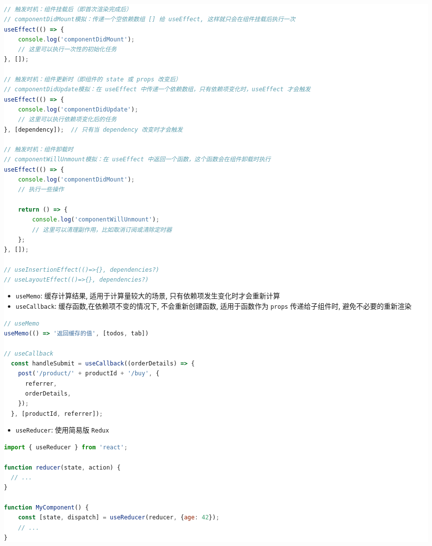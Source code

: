```js
// 触发时机：组件挂载后（即首次渲染完成后）
// componentDidMount模拟：传递一个空依赖数组 [] 给 useEffect, 这样就只会在组件挂载后执行一次
useEffect(() => {
    console.log('componentDidMount');
    // 这里可以执行一次性的初始化任务
}, []);

// 触发时机：组件更新时（即组件的 state 或 props 改变后）
// componentDidUpdate模拟：在 useEffect 中传递一个依赖数组，只有依赖项变化时，useEffect 才会触发
useEffect(() => {
    console.log('componentDidUpdate');
    // 这里可以执行依赖项变化后的任务
}, [dependency]);  // 只有当 dependency 改变时才会触发

// 触发时机：组件卸载时
// componentWillUnmount模拟：在 useEffect 中返回一个函数，这个函数会在组件卸载时执行
useEffect(() => {
    console.log('componentDidMount');
    // 执行一些操作

    return () => {
        console.log('componentWillUnmount');
        // 这里可以清理副作用，比如取消订阅或清除定时器
    };
}, []);

// useInsertionEffect(()=>{}, dependencies?)
// useLayoutEffect(()=>{}, dependencies?)
```

+   `useMemo`: 缓存计算结果, 适用于计算量较大的场景, 只有依赖项发生变化时才会重新计算
+   `useCallback`: 缓存函数,在依赖项不变的情况下, 不会重新创建函数, 适用于函数作为 `props` 传递给子组件时, 避免不必要的重新渲染

```js
// useMemo
useMemo(() => '返回缓存的值', [todos, tab])

// useCallback
  const handleSubmit = useCallback((orderDetails) => {
    post('/product/' + productId + '/buy', {
      referrer,
      orderDetails,
    });
  }, [productId, referrer]);
```

+   `useReducer`: 使用简易版 `Redux`

```js
import { useReducer } from 'react';

function reducer(state, action) {
  // ...
}

function MyComponent() {
    const [state, dispatch] = useReducer(reducer, {age: 42});
    // ...
}
```
